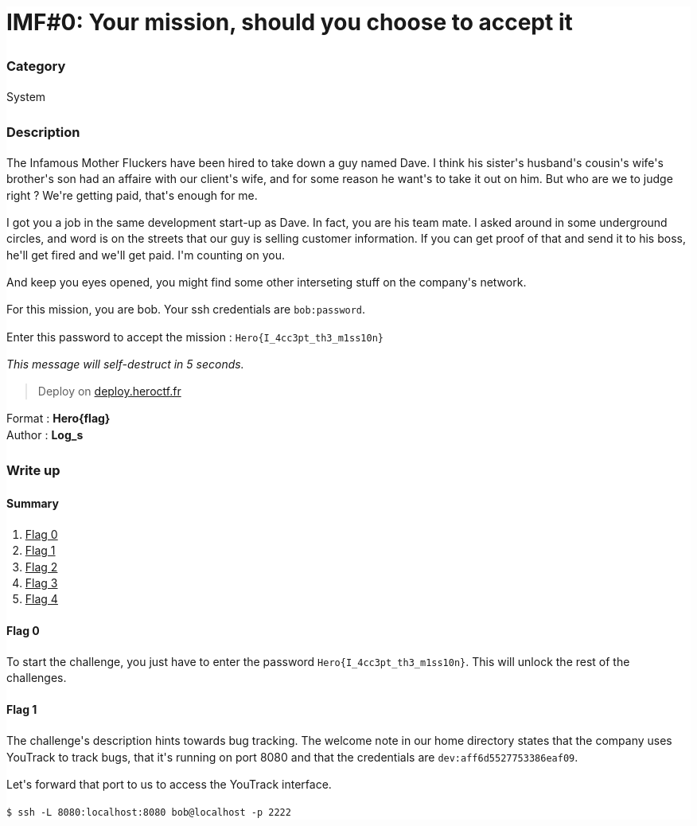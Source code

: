 # IMF#0: Your mission, should you choose to accept it

### Category

System

### Description

The Infamous Mother Fluckers have been hired to take down a guy named Dave. I think his sister's husband's cousin's wife's brother's son had an affaire with our client's wife, and for some reason he want's to take it out on him. But who are we to judge right ? We're getting paid, that's enough for me.

I got you a job in the same development start-up as Dave. In fact, you are his team mate. I asked around in some underground circles, and word is on the streets that our guy is selling customer information. If you can get proof of that and send it to his boss, he'll get fired and we'll get paid. I'm counting on you.

And keep you eyes opened, you might find some other interseting stuff on the company's network.

For this mission, you are bob. Your ssh credentials are `bob:password`.

Enter this password to accept the mission : `Hero{I_4cc3pt_th3_m1ss10n}`

*This message will self-destruct in 5 seconds.*

> Deploy on [deploy.heroctf.fr](https://deploy.heroctf.fr/)

Format : **Hero{flag}**<br>
Author : **Log_s**

### Write up

#### Summary

1. [Flag 0](#flag-0)
2. [Flag 1](#flag-1)
3. [Flag 2](#flag-2)
4. [Flag 3](#flag-3)
5. [Flag 4](#flag-4)


#### Flag 0

To start the challenge, you just have to enter the password `Hero{I_4cc3pt_th3_m1ss10n}`. This will unlock the rest of the challenges.

#### Flag 1

The challenge's description hints towards bug tracking. The welcome note in our home directory states that the company uses YouTrack to track bugs, that it's running on port 8080 and that the credentials are `dev:aff6d5527753386eaf09`.

Let's forward that port to us to access the YouTrack interface.

```plain
$ ssh -L 8080:localhost:8080 bob@localhost -p 2222
```

